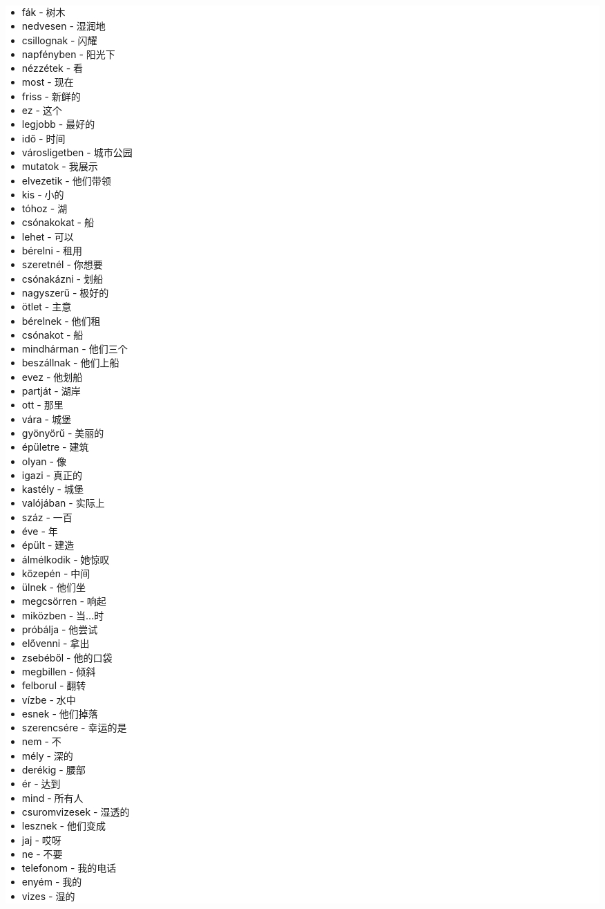 - fák - 树木
- nedvesen - 湿润地
- csillognak - 闪耀
- napfényben - 阳光下
- nézzétek - 看
- most - 现在
- friss - 新鲜的
- ez - 这个
- legjobb - 最好的
- idő - 时间
- városligetben - 城市公园
- mutatok - 我展示
- elvezetik - 他们带领
- kis - 小的
- tóhoz - 湖
- csónakokat - 船
- lehet - 可以
- bérelni - 租用
- szeretnél - 你想要
- csónakázni - 划船
- nagyszerű - 极好的
- ötlet - 主意
- bérelnek - 他们租
- csónakot - 船
- mindhárman - 他们三个
- beszállnak - 他们上船
- evez - 他划船
- partját - 湖岸
- ott - 那里
- vára - 城堡
- gyönyörű - 美丽的
- épületre - 建筑
- olyan - 像
- igazi - 真正的
- kastély - 城堡
- valójában - 实际上
- száz - 一百
- éve - 年
- épült - 建造
- álmélkodik - 她惊叹
- közepén - 中间
- ülnek - 他们坐
- megcsörren - 响起
- miközben - 当...时
- próbálja - 他尝试
- elővenni - 拿出
- zsebéből - 他的口袋
- megbillen - 倾斜
- felborul - 翻转
- vízbe - 水中
- esnek - 他们掉落
- szerencsére - 幸运的是
- nem - 不
- mély - 深的
- derékig - 腰部
- ér - 达到
- mind - 所有人
- csuromvizesek - 湿透的
- lesznek - 他们变成
- jaj - 哎呀
- ne - 不要
- telefonom - 我的电话
- enyém - 我的
- vizes - 湿的
